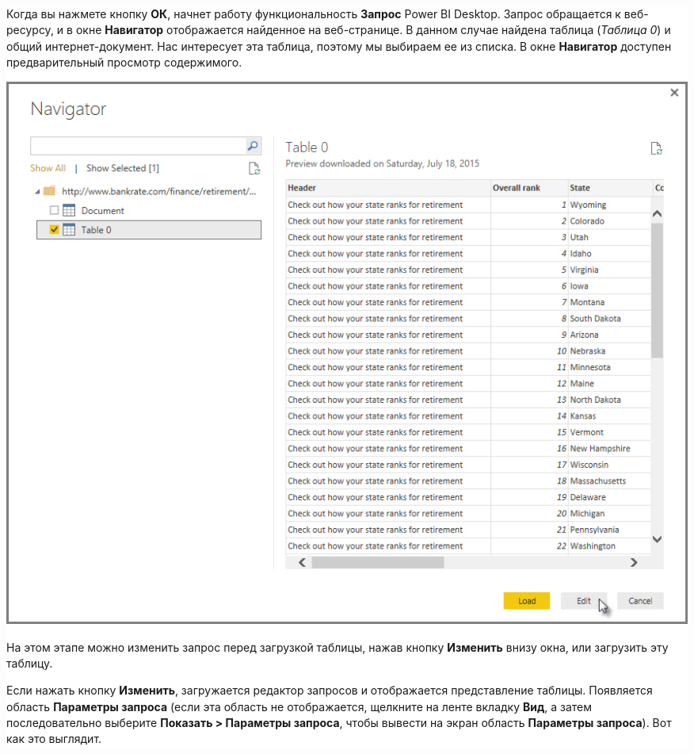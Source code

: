 Когда вы нажмете кнопку **ОК**, начнет работу функциональность **Запрос** Power BI Desktop. Запрос обращается к веб-ресурсу, и в окне **Навигатор** отображается найденное на веб-странице. В данном случае найдена таблица (*Таблица 0*) и общий интернет-документ. Нас интересует эта таблица, поэтому мы выбираем ее из списка. В окне **Навигатор** доступен предварительный просмотр содержимого.

 ![](media/desktop-getting-started/datasources_fromnavigatordialog.png)

На этом этапе можно изменить запрос перед загрузкой таблицы, нажав кнопку **Изменить** внизу окна, или загрузить эту таблицу.

Если нажать кнопку **Изменить**, загружается редактор запросов и отображается представление таблицы. Появляется область **Параметры запроса** (если эта область не отображается, щелкните на ленте вкладку **Вид**, а затем последовательно выберите **Показать \> Параметры запроса**, чтобы вывести на экран область **Параметры запроса**). Вот как это выглядит.
